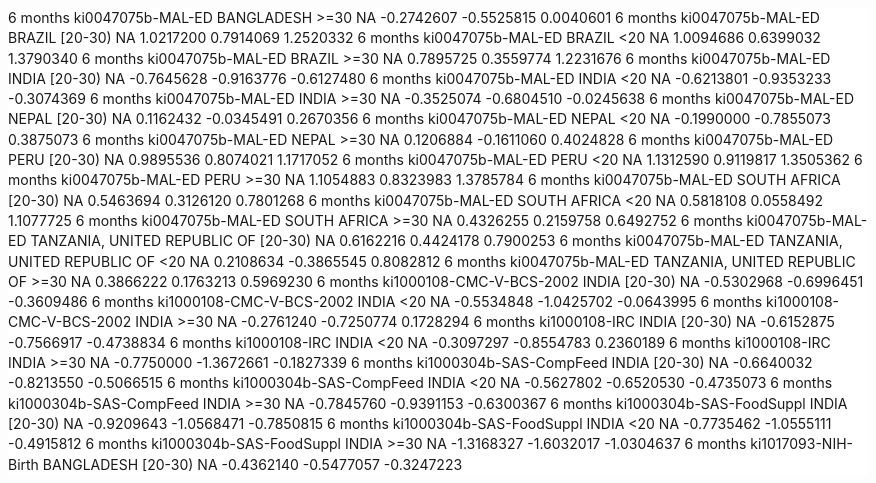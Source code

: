 6 months    ki0047075b-MAL-ED          BANGLADESH                     >=30                 NA                -0.2742607   -0.5525815    0.0040601
6 months    ki0047075b-MAL-ED          BRAZIL                         [20-30)              NA                 1.0217200    0.7914069    1.2520332
6 months    ki0047075b-MAL-ED          BRAZIL                         <20                  NA                 1.0094686    0.6399032    1.3790340
6 months    ki0047075b-MAL-ED          BRAZIL                         >=30                 NA                 0.7895725    0.3559774    1.2231676
6 months    ki0047075b-MAL-ED          INDIA                          [20-30)              NA                -0.7645628   -0.9163776   -0.6127480
6 months    ki0047075b-MAL-ED          INDIA                          <20                  NA                -0.6213801   -0.9353233   -0.3074369
6 months    ki0047075b-MAL-ED          INDIA                          >=30                 NA                -0.3525074   -0.6804510   -0.0245638
6 months    ki0047075b-MAL-ED          NEPAL                          [20-30)              NA                 0.1162432   -0.0345491    0.2670356
6 months    ki0047075b-MAL-ED          NEPAL                          <20                  NA                -0.1990000   -0.7855073    0.3875073
6 months    ki0047075b-MAL-ED          NEPAL                          >=30                 NA                 0.1206884   -0.1611060    0.4024828
6 months    ki0047075b-MAL-ED          PERU                           [20-30)              NA                 0.9895536    0.8074021    1.1717052
6 months    ki0047075b-MAL-ED          PERU                           <20                  NA                 1.1312590    0.9119817    1.3505362
6 months    ki0047075b-MAL-ED          PERU                           >=30                 NA                 1.1054883    0.8323983    1.3785784
6 months    ki0047075b-MAL-ED          SOUTH AFRICA                   [20-30)              NA                 0.5463694    0.3126120    0.7801268
6 months    ki0047075b-MAL-ED          SOUTH AFRICA                   <20                  NA                 0.5818108    0.0558492    1.1077725
6 months    ki0047075b-MAL-ED          SOUTH AFRICA                   >=30                 NA                 0.4326255    0.2159758    0.6492752
6 months    ki0047075b-MAL-ED          TANZANIA, UNITED REPUBLIC OF   [20-30)              NA                 0.6162216    0.4424178    0.7900253
6 months    ki0047075b-MAL-ED          TANZANIA, UNITED REPUBLIC OF   <20                  NA                 0.2108634   -0.3865545    0.8082812
6 months    ki0047075b-MAL-ED          TANZANIA, UNITED REPUBLIC OF   >=30                 NA                 0.3866222    0.1763213    0.5969230
6 months    ki1000108-CMC-V-BCS-2002   INDIA                          [20-30)              NA                -0.5302968   -0.6996451   -0.3609486
6 months    ki1000108-CMC-V-BCS-2002   INDIA                          <20                  NA                -0.5534848   -1.0425702   -0.0643995
6 months    ki1000108-CMC-V-BCS-2002   INDIA                          >=30                 NA                -0.2761240   -0.7250774    0.1728294
6 months    ki1000108-IRC              INDIA                          [20-30)              NA                -0.6152875   -0.7566917   -0.4738834
6 months    ki1000108-IRC              INDIA                          <20                  NA                -0.3097297   -0.8554783    0.2360189
6 months    ki1000108-IRC              INDIA                          >=30                 NA                -0.7750000   -1.3672661   -0.1827339
6 months    ki1000304b-SAS-CompFeed    INDIA                          [20-30)              NA                -0.6640032   -0.8213550   -0.5066515
6 months    ki1000304b-SAS-CompFeed    INDIA                          <20                  NA                -0.5627802   -0.6520530   -0.4735073
6 months    ki1000304b-SAS-CompFeed    INDIA                          >=30                 NA                -0.7845760   -0.9391153   -0.6300367
6 months    ki1000304b-SAS-FoodSuppl   INDIA                          [20-30)              NA                -0.9209643   -1.0568471   -0.7850815
6 months    ki1000304b-SAS-FoodSuppl   INDIA                          <20                  NA                -0.7735462   -1.0555111   -0.4915812
6 months    ki1000304b-SAS-FoodSuppl   INDIA                          >=30                 NA                -1.3168327   -1.6032017   -1.0304637
6 months    ki1017093-NIH-Birth        BANGLADESH                     [20-30)              NA                -0.4362140   -0.5477057   -0.3247223